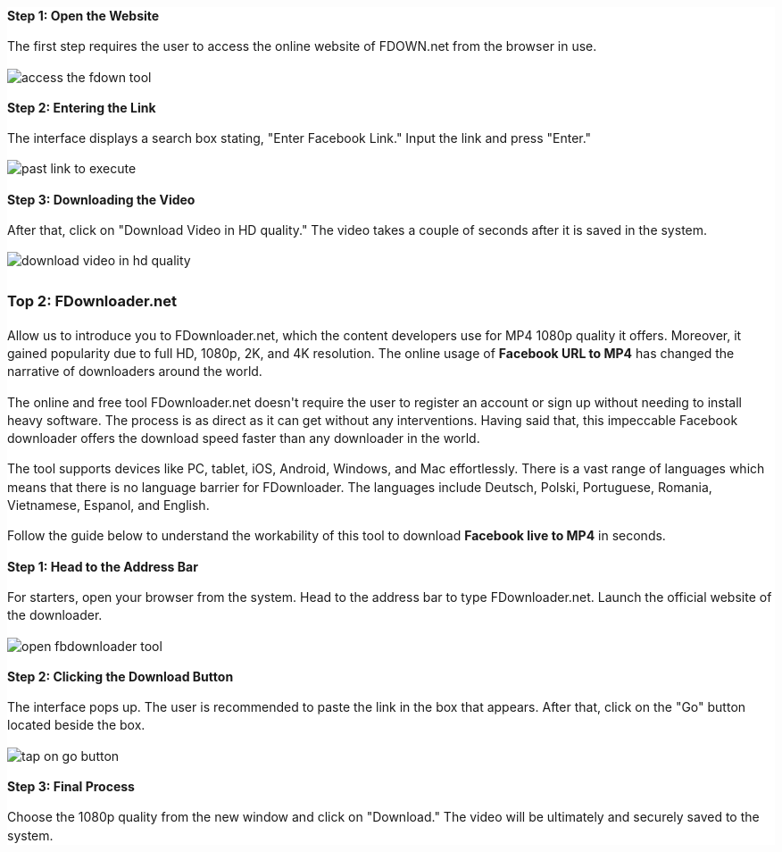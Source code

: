 **Step 1: Open the Website**

The first step requires the user to access the online website of FDOWN.net from the browser in use.

![access the fdown tool](https://images.wondershare.com/filmora/article-images/2021/convert-facebook-video-to-mp4-1.jpg)

**Step 2: Entering the Link**

The interface displays a search box stating, "Enter Facebook Link." Input the link and press "Enter."

![past link to execute](https://images.wondershare.com/filmora/article-images/2021/convert-facebook-video-to-mp4-2.jpg)

**Step 3: Downloading the Video**

After that, click on "Download Video in HD quality." The video takes a couple of seconds after it is saved in the system.

![download video in hd quality](https://images.wondershare.com/filmora/article-images/2021/convert-facebook-video-to-mp4-3.jpg)

### Top 2: FDownloader.net

Allow us to introduce you to FDownloader.net, which the content developers use for MP4 1080p quality it offers. Moreover, it gained popularity due to full HD, 1080p, 2K, and 4K resolution. The online usage of **Facebook URL to MP4** has changed the narrative of downloaders around the world.

The online and free tool FDownloader.net doesn't require the user to register an account or sign up without needing to install heavy software. The process is as direct as it can get without any interventions. Having said that, this impeccable Facebook downloader offers the download speed faster than any downloader in the world.

The tool supports devices like PC, tablet, iOS, Android, Windows, and Mac effortlessly. There is a vast range of languages which means that there is no language barrier for FDownloader. The languages include Deutsch, Polski, Portuguese, Romania, Vietnamese, Espanol, and English.

Follow the guide below to understand the workability of this tool to download **Facebook live to MP4** in seconds.

**Step 1: Head to the Address Bar**

For starters, open your browser from the system. Head to the address bar to type FDownloader.net. Launch the official website of the downloader.

![open fbdownloader tool](https://images.wondershare.com/filmora/article-images/2021/convert-facebook-video-to-mp4-4.jpg)

**Step 2: Clicking the Download Button**

The interface pops up. The user is recommended to paste the link in the box that appears. After that, click on the "Go" button located beside the box.

![tap on go button](https://images.wondershare.com/filmora/article-images/2021/convert-facebook-video-to-mp4-5.jpg)

**Step 3: Final Process**

Choose the 1080p quality from the new window and click on "Download." The video will be ultimately and securely saved to the system.
